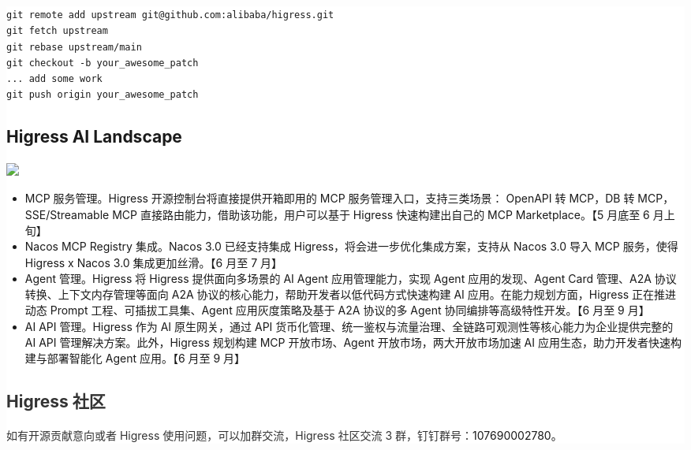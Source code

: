 ```plain
git remote add upstream git@github.com:alibaba/higress.git
git fetch upstream
git rebase upstream/main
git checkout -b your_awesome_patch
... add some work
git push origin your_awesome_patch
```

## Higress AI Landscape
![](https://intranetproxy.alipay.com/skylark/lark/0/2025/png/198743/1747618543269-937ae308-84d0-4445-a49f-5c690850d2b9.png)

+ MCP 服务管理。Higress 开源控制台将直接提供开箱即用的 MCP 服务管理入口，支持三类场景： OpenAPI 转 MCP，DB 转 MCP，SSE/Streamable MCP 直接路由能力，借助该功能，用户可以基于 Higress 快速构建出自己的 MCP Marketplace。【5 月底至 6 月上旬】
+ Nacos MCP Registry 集成。Nacos 3.0 已经支持集成 Higress，将会进一步优化集成方案，支持从 Nacos 3.0 导入 MCP 服务，使得 Higress x Nacos 3.0 集成更加丝滑。【6 月至 7 月】
+ Agent 管理。Higress 将 Higress 提供面向多场景的 AI Agent 应用管理能力，实现 Agent 应用的发现、Agent Card 管理、A2A 协议转换、上下文内存管理等面向 A2A 协议的核心能力，帮助开发者以低代码方式快速构建 AI 应用。在能力规划方面，Higress 正在推进动态 Prompt 工程、可插拔工具集、Agent 应用灰度策略及基于 A2A 协议的多 Agent 协同编排等高级特性开发。【6 月至 9 月】
+ AI API 管理。Higress 作为 AI 原生网关，通过 API 货币化管理、统一鉴权与流量治理、全链路可观测性等核心能力为企业提供完整的 AI API 管理解决方案。此外，Higress 规划构建 MCP 开放市场、Agent 开放市场，两大开放市场加速 AI 应用生态，助力开发者快速构建与部署智能化 Agent 应用。【6 月至 9 月】

## <font style="color:rgb(51, 51, 51);">Higress 社区</font>
<font style="color:rgb(51, 51, 51);">如有开源贡献意向或者 Higress 使用问题，可以加群交流，Higress 社区交流 3 群，钉钉群号：</font>107690002780。  



